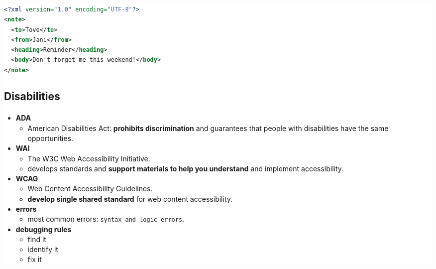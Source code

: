 ```xml
<?xml version="1.0" encoding="UTF-8"?>
<note>
  <to>Tove</to>
  <from>Jani</from>
  <heading>Reminder</heading>
  <body>Don't forget me this weekend!</body>
</note>
```

## Disabilities

- **ADA**
  - American Disabilities Act: **prohibits discrimination** and guarantees that people with disabilities have the same opportunities.
- **WAI**
  - The W3C Web Accessibility Initiative.
  - develops standards and **support materials to help you understand** and implement accessibility.
- **WCAG**
  - Web Content Accessibility Guidelines.
  - **develop single shared standard** for web content accessibility.
- **errors**
  - most common errors: `syntax and logic errors`.
- **debugging rules**
  - find it
  - identify it
  - fix it
